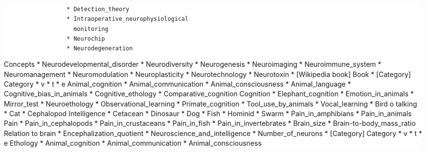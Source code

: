                       * Detection_theory
                      * Intraoperative_neurophysiological
                        monitoring
                      * Neurochip
                      * Neurodegeneration
Concepts              * Neurodevelopmental_disorder
                      * Neurodiversity
                      * Neurogenesis
                      * Neuroimaging
                      * Neuroimmune_system
                      * Neuromanagement
                      * Neuromodulation
                      * Neuroplasticity
                      * Neurotechnology
                      * Neurotoxin
    * [Wikipedia book] Book
    * [Category] Category
    * v
    * t
    * e
Animal_cognition
                      * Animal_communication
                      * Animal_consciousness
                      * Animal_language
                      * Cognitive_bias_in_animals
                      * Cognitive_ethology
                      * Comparative_cognition
Cognition             * Elephant_cognition
                      * Emotion_in_animals
                      * Mirror_test
                      * Neuroethology
                      * Observational_learning
                      * Primate_cognition
                      * Tool_use_by_animals
                      * Vocal_learning
                      * Bird
                            o talking
                      * Cat
                      * Cephalopod
Intelligence          * Cetacean
                      * Dinosaur
                      * Dog
                      * Fish
                      * Hominid
                      * Swarm
                      * Pain_in_amphibians
                      * Pain_in_animals
Pain                  * Pain_in_cephalopods
                      * Pain_in_crustaceans
                      * Pain_in_fish
                      * Pain_in_invertebrates
                      * Brain_size
                      * Brain-to-body_mass_ratio
Relation to brain     * Encephalization_quotient
                      * Neuroscience_and_intelligence
                      * Number_of_neurons
    * [Category] Category
    * v
    * t
    * e
Ethology
                   * Animal_cognition
                   * Animal_communication
                   * Animal_consciousness